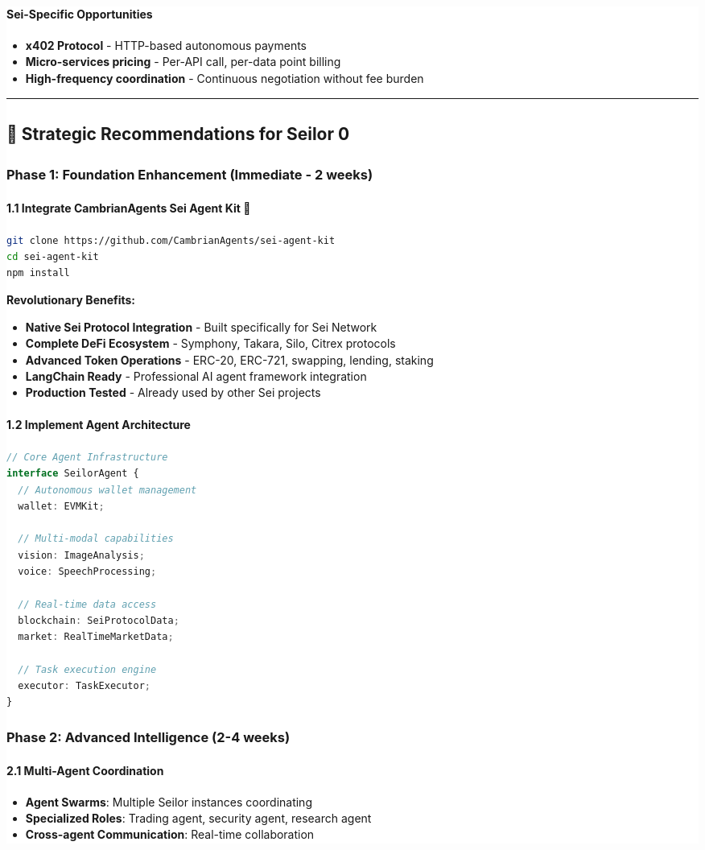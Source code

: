 #### **Sei-Specific Opportunities**
- **x402 Protocol** - HTTP-based autonomous payments
- **Micro-services pricing** - Per-API call, per-data point billing
- **High-frequency coordination** - Continuous negotiation without fee burden

---

## 🎯 Strategic Recommendations for Seilor 0

### **Phase 1: Foundation Enhancement** (Immediate - 2 weeks)

#### 1.1 **Integrate CambrianAgents Sei Agent Kit** 🎯
```bash
git clone https://github.com/CambrianAgents/sei-agent-kit
cd sei-agent-kit
npm install
```

**Revolutionary Benefits:**
- **Native Sei Protocol Integration** - Built specifically for Sei Network
- **Complete DeFi Ecosystem** - Symphony, Takara, Silo, Citrex protocols
- **Advanced Token Operations** - ERC-20, ERC-721, swapping, lending, staking
- **LangChain Ready** - Professional AI agent framework integration
- **Production Tested** - Already used by other Sei projects

#### 1.2 **Implement Agent Architecture**
```typescript
// Core Agent Infrastructure
interface SeilorAgent {
  // Autonomous wallet management
  wallet: EVMKit;
  
  // Multi-modal capabilities
  vision: ImageAnalysis;
  voice: SpeechProcessing;
  
  // Real-time data access
  blockchain: SeiProtocolData;
  market: RealTimeMarketData;
  
  // Task execution engine
  executor: TaskExecutor;
}
```

### **Phase 2: Advanced Intelligence** (2-4 weeks)

#### 2.1 **Multi-Agent Coordination**
- **Agent Swarms**: Multiple Seilor instances coordinating
- **Specialized Roles**: Trading agent, security agent, research agent
- **Cross-agent Communication**: Real-time collaboration
